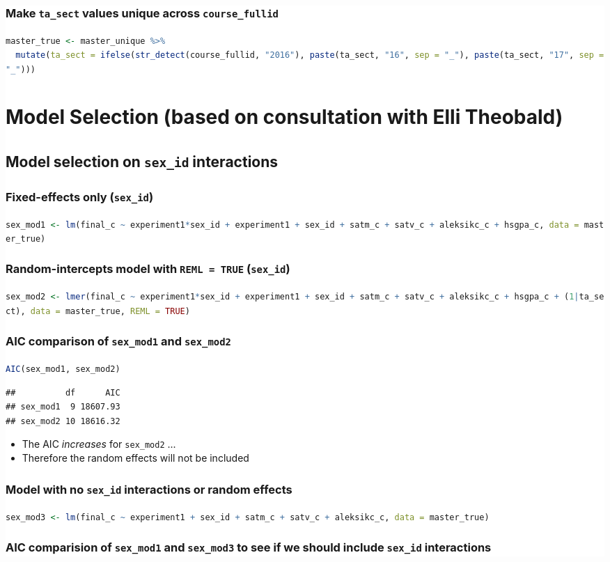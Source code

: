 ### Make `ta_sect` values unique across `course_fullid`


```r
master_true <- master_unique %>% 
  mutate(ta_sect = ifelse(str_detect(course_fullid, "2016"), paste(ta_sect, "16", sep = "_"), paste(ta_sect, "17", sep = "_")))
```

# Model Selection (based on consultation with Elli Theobald)

## Model selection on `sex_id` interactions

### Fixed-effects only (`sex_id`)


```r
sex_mod1 <- lm(final_c ~ experiment1*sex_id + experiment1 + sex_id + satm_c + satv_c + aleksikc_c + hsgpa_c, data = master_true)
```

### Random-intercepts model with `REML = TRUE` (`sex_id`)


```r
sex_mod2 <- lmer(final_c ~ experiment1*sex_id + experiment1 + sex_id + satm_c + satv_c + aleksikc_c + hsgpa_c + (1|ta_sect), data = master_true, REML = TRUE)
```

### AIC comparison of `sex_mod1` and `sex_mod2`


```r
AIC(sex_mod1, sex_mod2)
```

```
##          df      AIC
## sex_mod1  9 18607.93
## sex_mod2 10 18616.32
```

* The AIC *increases* for `sex_mod2` ...
* Therefore the random effects will not be included

### Model with no `sex_id` interactions or random effects


```r
sex_mod3 <- lm(final_c ~ experiment1 + sex_id + satm_c + satv_c + aleksikc_c, data = master_true)
```

### AIC comparision of `sex_mod1` and `sex_mod3` to see if we should include `sex_id` interactions
